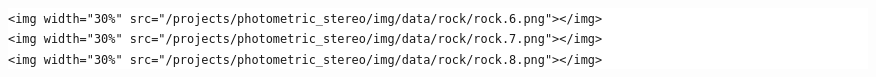 	<img width="30%" src="/projects/photometric_stereo/img/data/rock/rock.6.png"></img>
	<img width="30%" src="/projects/photometric_stereo/img/data/rock/rock.7.png"></img>
	<img width="30%" src="/projects/photometric_stereo/img/data/rock/rock.8.png"></img>